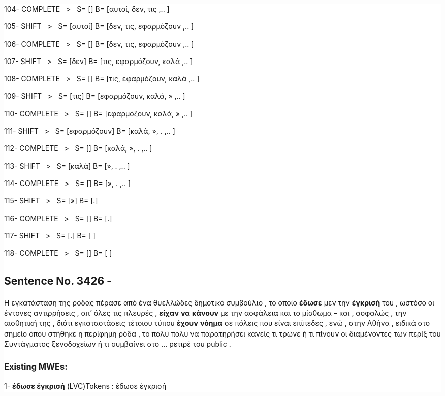 104- COMPLETE&nbsp;&nbsp;&nbsp;>&nbsp;&nbsp;&nbsp;S= []   B= [αυτοί, δεν, τις ,.. ]



105- SHIFT&nbsp;&nbsp;&nbsp;>&nbsp;&nbsp;&nbsp;S= [αυτοί]   B= [δεν, τις, εφαρμόζουν ,.. ]



106- COMPLETE&nbsp;&nbsp;&nbsp;>&nbsp;&nbsp;&nbsp;S= []   B= [δεν, τις, εφαρμόζουν ,.. ]



107- SHIFT&nbsp;&nbsp;&nbsp;>&nbsp;&nbsp;&nbsp;S= [δεν]   B= [τις, εφαρμόζουν, καλά ,.. ]



108- COMPLETE&nbsp;&nbsp;&nbsp;>&nbsp;&nbsp;&nbsp;S= []   B= [τις, εφαρμόζουν, καλά ,.. ]



109- SHIFT&nbsp;&nbsp;&nbsp;>&nbsp;&nbsp;&nbsp;S= [τις]   B= [εφαρμόζουν, καλά, » ,.. ]



110- COMPLETE&nbsp;&nbsp;&nbsp;>&nbsp;&nbsp;&nbsp;S= []   B= [εφαρμόζουν, καλά, » ,.. ]



111- SHIFT&nbsp;&nbsp;&nbsp;>&nbsp;&nbsp;&nbsp;S= [εφαρμόζουν]   B= [καλά, », . ,.. ]



112- COMPLETE&nbsp;&nbsp;&nbsp;>&nbsp;&nbsp;&nbsp;S= []   B= [καλά, », . ,.. ]



113- SHIFT&nbsp;&nbsp;&nbsp;>&nbsp;&nbsp;&nbsp;S= [καλά]   B= [», . ,.. ]



114- COMPLETE&nbsp;&nbsp;&nbsp;>&nbsp;&nbsp;&nbsp;S= []   B= [», . ,.. ]



115- SHIFT&nbsp;&nbsp;&nbsp;>&nbsp;&nbsp;&nbsp;S= [»]   B= [.]



116- COMPLETE&nbsp;&nbsp;&nbsp;>&nbsp;&nbsp;&nbsp;S= []   B= [.]



117- SHIFT&nbsp;&nbsp;&nbsp;>&nbsp;&nbsp;&nbsp;S= [.]   B= [ ]



118- COMPLETE&nbsp;&nbsp;&nbsp;>&nbsp;&nbsp;&nbsp;S= []   B= [ ]

## Sentence No. 3426 - 
Η εγκατάσταση της ρόδας πέρασε από ένα θυελλώδες δημοτικό συμβούλιο , το οποίο **έδωσε** μεν την **έγκρισή** του , ωστόσο οι έντονες αντιρρήσεις , απ’ όλες τις πλευρές , **είχαν** **να** **κάνουν** με την ασφάλεια και το μίσθωμα – και , ασφαλώς , την αισθητική της , διότι εγκαταστάσεις τέτοιου τύπου **έχουν** **νόημα** σε πόλεις που είναι επίπεδες , ενώ , στην Αθήνα , ειδικά στο σημείο όπου στήθηκε η περίφημη ρόδα , το πολύ πολύ να παρατηρήσει κανείς τι τρώνε ή τι πίνουν οι διαμένοντες των περίξ του Συντάγματος ξενοδοχείων ή τι συμβαίνει στο ... ρετιρέ του public . 
### Existing MWEs: 
1- **έδωσε έγκρισή** (LVC)Tokens : 
έδωσε
έγκρισή
